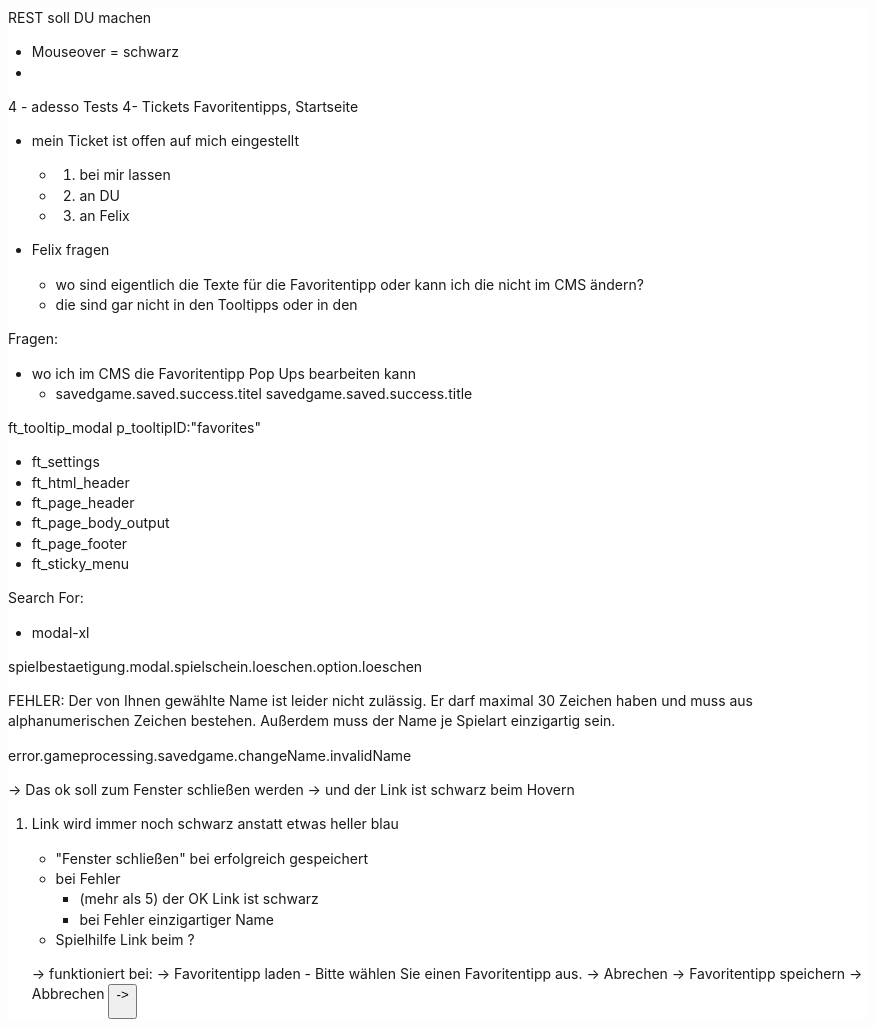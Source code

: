 REST soll DU machen
- Mouseover = schwarz
- 

4 - adesso Tests
4- Tickets Favoritentipps, Startseite

- mein Ticket ist offen auf mich eingestellt
    - 1. bei mir lassen
    - 2. an DU
    - 3. an Felix

- Felix fragen
    - wo sind eigentlich die Texte für die Favoritentipp oder kann ich die nicht im CMS ändern?
    - die sind gar nicht in den Tooltipps oder in den

Fragen:
- wo ich im CMS die Favoritentipp Pop Ups bearbeiten kann
    - savedgame.saved.success.titel
savedgame.saved.success.title

ft_tooltip_modal p_tooltipID:"favorites"


- ft_settings
- ft_html_header
- ft_page_header
- ft_page_body_output
- ft_page_footer
- ft_sticky_menu


Search For:
- modal-xl

spielbestaetigung.modal.spielschein.loeschen.option.loeschen


FEHLER:
Der von Ihnen gewählte Name ist leider nicht zulässig. Er darf maximal 30 Zeichen haben und muss aus alphanumerischen Zeichen bestehen. Außerdem muss der Name je Spielart einzigartig sein.

error.gameprocessing.savedgame.changeName.invalidName

-> Das ok soll zum Fenster schließen werden
-> und der Link ist schwarz beim Hovern



1.  Link wird immer noch schwarz anstatt etwas heller blau
    - "Fenster schließen" bei erfolgreich gespeichert 
    - bei Fehler
        -  (mehr als 5) der OK Link ist schwarz
        - bei Fehler einzigartiger Name
    - Spielhilfe Link beim ?

    -> funktioniert bei:
        -> Favoritentipp laden
            - Bitte wählen Sie einen Favoritentipp aus.
            -> Abrechen
        -> Favoritentipp speichern
            -> Abbrechen
            <button class="btn-text forward ml-0 pl-0" arial-label="Close" data-dismiss="modal">
            -> <span _ngcontent-uvn-c19="">
    